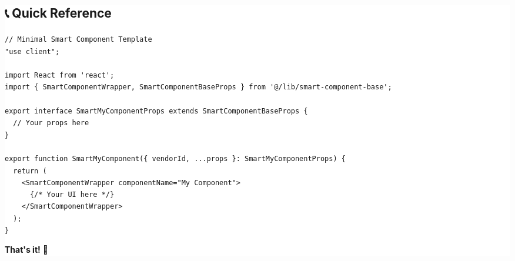 
## 📞 Quick Reference

```tsx
// Minimal Smart Component Template
"use client";

import React from 'react';
import { SmartComponentWrapper, SmartComponentBaseProps } from '@/lib/smart-component-base';

export interface SmartMyComponentProps extends SmartComponentBaseProps {
  // Your props here
}

export function SmartMyComponent({ vendorId, ...props }: SmartMyComponentProps) {
  return (
    <SmartComponentWrapper componentName="My Component">
      {/* Your UI here */}
    </SmartComponentWrapper>
  );
}
```

**That's it!** 🎉

